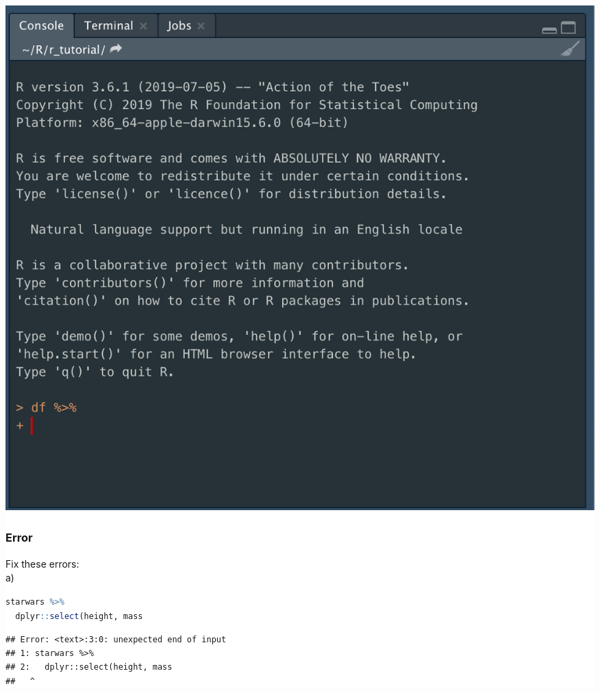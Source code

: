 ![](Fig/promt_plus.png)

### Error   
Fix these errors:  
a) 

```r
starwars %>% 
  dplyr::select(height, mass
```

```
## Error: <text>:3:0: unexpected end of input
## 1: starwars %>% 
## 2:   dplyr::select(height, mass
##   ^
```
   